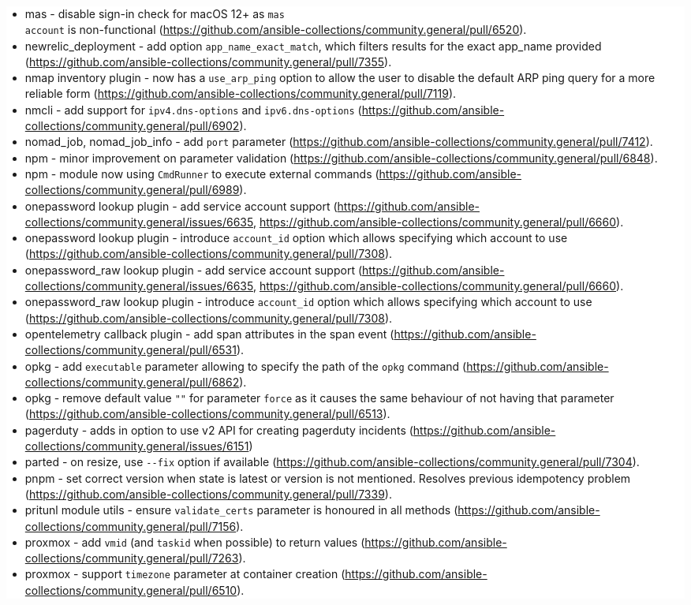 * mas \- disable sign\-in check for macOS 12\+ as <code>mas account</code> is non\-functional \([https\://github\.com/ansible\-collections/community\.general/pull/6520](https\://github\.com/ansible\-collections/community\.general/pull/6520)\)\.
* newrelic\_deployment \- add option <code>app\_name\_exact\_match</code>\, which filters results for the exact app\_name provided \([https\://github\.com/ansible\-collections/community\.general/pull/7355](https\://github\.com/ansible\-collections/community\.general/pull/7355)\)\.
* nmap inventory plugin \- now has a <code>use\_arp\_ping</code> option to allow the user to disable the default ARP ping query for a more reliable form \([https\://github\.com/ansible\-collections/community\.general/pull/7119](https\://github\.com/ansible\-collections/community\.general/pull/7119)\)\.
* nmcli \- add support for <code>ipv4\.dns\-options</code> and <code>ipv6\.dns\-options</code> \([https\://github\.com/ansible\-collections/community\.general/pull/6902](https\://github\.com/ansible\-collections/community\.general/pull/6902)\)\.
* nomad\_job\, nomad\_job\_info \- add <code>port</code> parameter \([https\://github\.com/ansible\-collections/community\.general/pull/7412](https\://github\.com/ansible\-collections/community\.general/pull/7412)\)\.
* npm \- minor improvement on parameter validation \([https\://github\.com/ansible\-collections/community\.general/pull/6848](https\://github\.com/ansible\-collections/community\.general/pull/6848)\)\.
* npm \- module now using <code>CmdRunner</code> to execute external commands \([https\://github\.com/ansible\-collections/community\.general/pull/6989](https\://github\.com/ansible\-collections/community\.general/pull/6989)\)\.
* onepassword lookup plugin \- add service account support \([https\://github\.com/ansible\-collections/community\.general/issues/6635](https\://github\.com/ansible\-collections/community\.general/issues/6635)\, [https\://github\.com/ansible\-collections/community\.general/pull/6660](https\://github\.com/ansible\-collections/community\.general/pull/6660)\)\.
* onepassword lookup plugin \- introduce <code>account\_id</code> option which allows specifying which account to use \([https\://github\.com/ansible\-collections/community\.general/pull/7308](https\://github\.com/ansible\-collections/community\.general/pull/7308)\)\.
* onepassword\_raw lookup plugin \- add service account support \([https\://github\.com/ansible\-collections/community\.general/issues/6635](https\://github\.com/ansible\-collections/community\.general/issues/6635)\, [https\://github\.com/ansible\-collections/community\.general/pull/6660](https\://github\.com/ansible\-collections/community\.general/pull/6660)\)\.
* onepassword\_raw lookup plugin \- introduce <code>account\_id</code> option which allows specifying which account to use \([https\://github\.com/ansible\-collections/community\.general/pull/7308](https\://github\.com/ansible\-collections/community\.general/pull/7308)\)\.
* opentelemetry callback plugin \- add span attributes in the span event \([https\://github\.com/ansible\-collections/community\.general/pull/6531](https\://github\.com/ansible\-collections/community\.general/pull/6531)\)\.
* opkg \- add <code>executable</code> parameter allowing to specify the path of the <code>opkg</code> command \([https\://github\.com/ansible\-collections/community\.general/pull/6862](https\://github\.com/ansible\-collections/community\.general/pull/6862)\)\.
* opkg \- remove default value <code>\"\"</code> for parameter <code>force</code> as it causes the same behaviour of not having that parameter \([https\://github\.com/ansible\-collections/community\.general/pull/6513](https\://github\.com/ansible\-collections/community\.general/pull/6513)\)\.
* pagerduty \- adds in option to use v2 API for creating pagerduty incidents \([https\://github\.com/ansible\-collections/community\.general/issues/6151](https\://github\.com/ansible\-collections/community\.general/issues/6151)\)
* parted \- on resize\, use <code>\-\-fix</code> option if available \([https\://github\.com/ansible\-collections/community\.general/pull/7304](https\://github\.com/ansible\-collections/community\.general/pull/7304)\)\.
* pnpm \- set correct version when state is latest or version is not mentioned\. Resolves previous idempotency problem \([https\://github\.com/ansible\-collections/community\.general/pull/7339](https\://github\.com/ansible\-collections/community\.general/pull/7339)\)\.
* pritunl module utils \- ensure <code>validate\_certs</code> parameter is honoured in all methods \([https\://github\.com/ansible\-collections/community\.general/pull/7156](https\://github\.com/ansible\-collections/community\.general/pull/7156)\)\.
* proxmox \- add <code>vmid</code> \(and <code>taskid</code> when possible\) to return values \([https\://github\.com/ansible\-collections/community\.general/pull/7263](https\://github\.com/ansible\-collections/community\.general/pull/7263)\)\.
* proxmox \- support <code>timezone</code> parameter at container creation \([https\://github\.com/ansible\-collections/community\.general/pull/6510](https\://github\.com/ansible\-collections/community\.general/pull/6510)\)\.